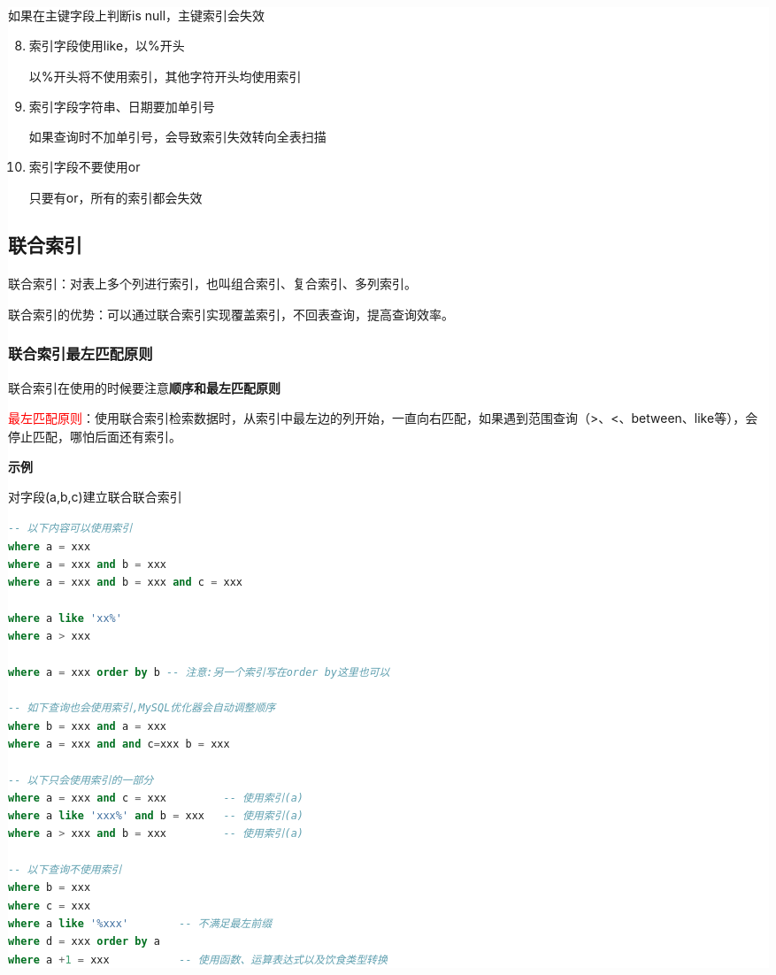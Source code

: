    如果在主键字段上判断is null，主键索引会失效

8. 索引字段使用like，以%开头

   以%开头将不使用索引，其他字符开头均使用索引

9. 索引字段字符串、日期要加单引号

   如果查询时不加单引号，会导致索引失效转向全表扫描

10. 索引字段不要使用or

    只要有or，所有的索引都会失效

## 联合索引

联合索引：对表上多个列进行索引，也叫组合索引、复合索引、多列索引。

联合索引的优势：可以通过联合索引实现覆盖索引，不回表查询，提高查询效率。

### 联合索引最左匹配原则

联合索引在使用的时候要注意**顺序和最左匹配原则**

<font color=red>最左匹配原则</font>：使用联合索引检索数据时，从索引中最左边的列开始，一直向右匹配，如果遇到范围查询（>、<、between、like等），会停止匹配，哪怕后面还有索引。

**示例**

对字段(a,b,c)建立联合联合索引

``` sql
-- 以下内容可以使用索引
where a = xxx
where a = xxx and b = xxx
where a = xxx and b = xxx and c = xxx

where a like 'xx%'
where a > xxx

where a = xxx order by b -- 注意:另一个索引写在order by这里也可以

-- 如下查询也会使用索引,MySQL优化器会自动调整顺序
where b = xxx and a = xxx
where a = xxx and and c=xxx b = xxx 

-- 以下只会使用索引的一部分
where a = xxx and c = xxx         -- 使用索引(a)
where a like 'xxx%' and b = xxx   -- 使用索引(a)
where a > xxx and b = xxx         -- 使用索引(a)

-- 以下查询不使用索引
where b = xxx
where c = xxx
where a like '%xxx'        -- 不满足最左前缀
where d = xxx order by a  
where a +1 = xxx           -- 使用函数、运算表达式以及饮食类型转换
```
